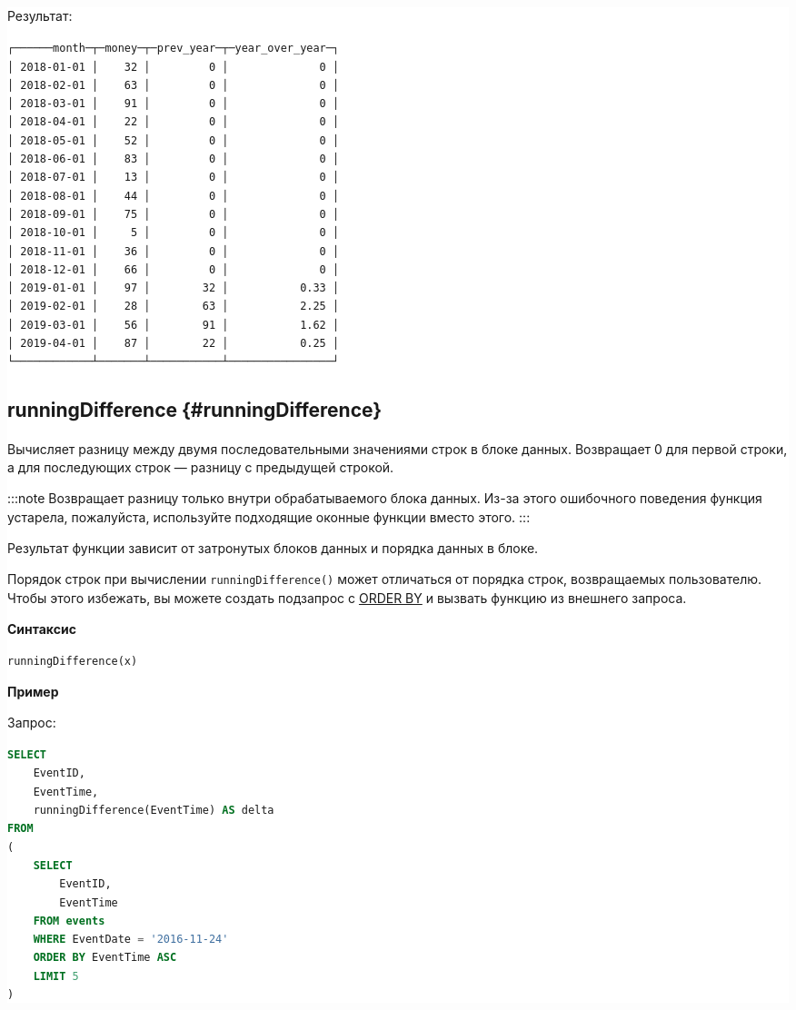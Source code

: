 Результат:

```text
┌──────month─┬─money─┬─prev_year─┬─year_over_year─┐
│ 2018-01-01 │    32 │         0 │              0 │
│ 2018-02-01 │    63 │         0 │              0 │
│ 2018-03-01 │    91 │         0 │              0 │
│ 2018-04-01 │    22 │         0 │              0 │
│ 2018-05-01 │    52 │         0 │              0 │
│ 2018-06-01 │    83 │         0 │              0 │
│ 2018-07-01 │    13 │         0 │              0 │
│ 2018-08-01 │    44 │         0 │              0 │
│ 2018-09-01 │    75 │         0 │              0 │
│ 2018-10-01 │     5 │         0 │              0 │
│ 2018-11-01 │    36 │         0 │              0 │
│ 2018-12-01 │    66 │         0 │              0 │
│ 2019-01-01 │    97 │        32 │           0.33 │
│ 2019-02-01 │    28 │        63 │           2.25 │
│ 2019-03-01 │    56 │        91 │           1.62 │
│ 2019-04-01 │    87 │        22 │           0.25 │
└────────────┴───────┴───────────┴────────────────┘
```
## runningDifference {#runningDifference}

Вычисляет разницу между двумя последовательными значениями строк в блоке данных. Возвращает 0 для первой строки, а для последующих строк — разницу с предыдущей строкой.

:::note
Возвращает разницу только внутри обрабатываемого блока данных. Из-за этого ошибочного поведения функция устарела, пожалуйста, используйте подходящие оконные функции вместо этого.
:::

Результат функции зависит от затронутых блоков данных и порядка данных в блоке.

Порядок строк при вычислении `runningDifference()` может отличаться от порядка строк, возвращаемых пользователю. Чтобы этого избежать, вы можете создать подзапрос с [ORDER BY](../../sql-reference/statements/select/order-by.md) и вызвать функцию из внешнего запроса.

**Синтаксис**

```sql
runningDifference(x)
```

**Пример**

Запрос:

```sql
SELECT
    EventID,
    EventTime,
    runningDifference(EventTime) AS delta
FROM
(
    SELECT
        EventID,
        EventTime
    FROM events
    WHERE EventDate = '2016-11-24'
    ORDER BY EventTime ASC
    LIMIT 5
)
```
